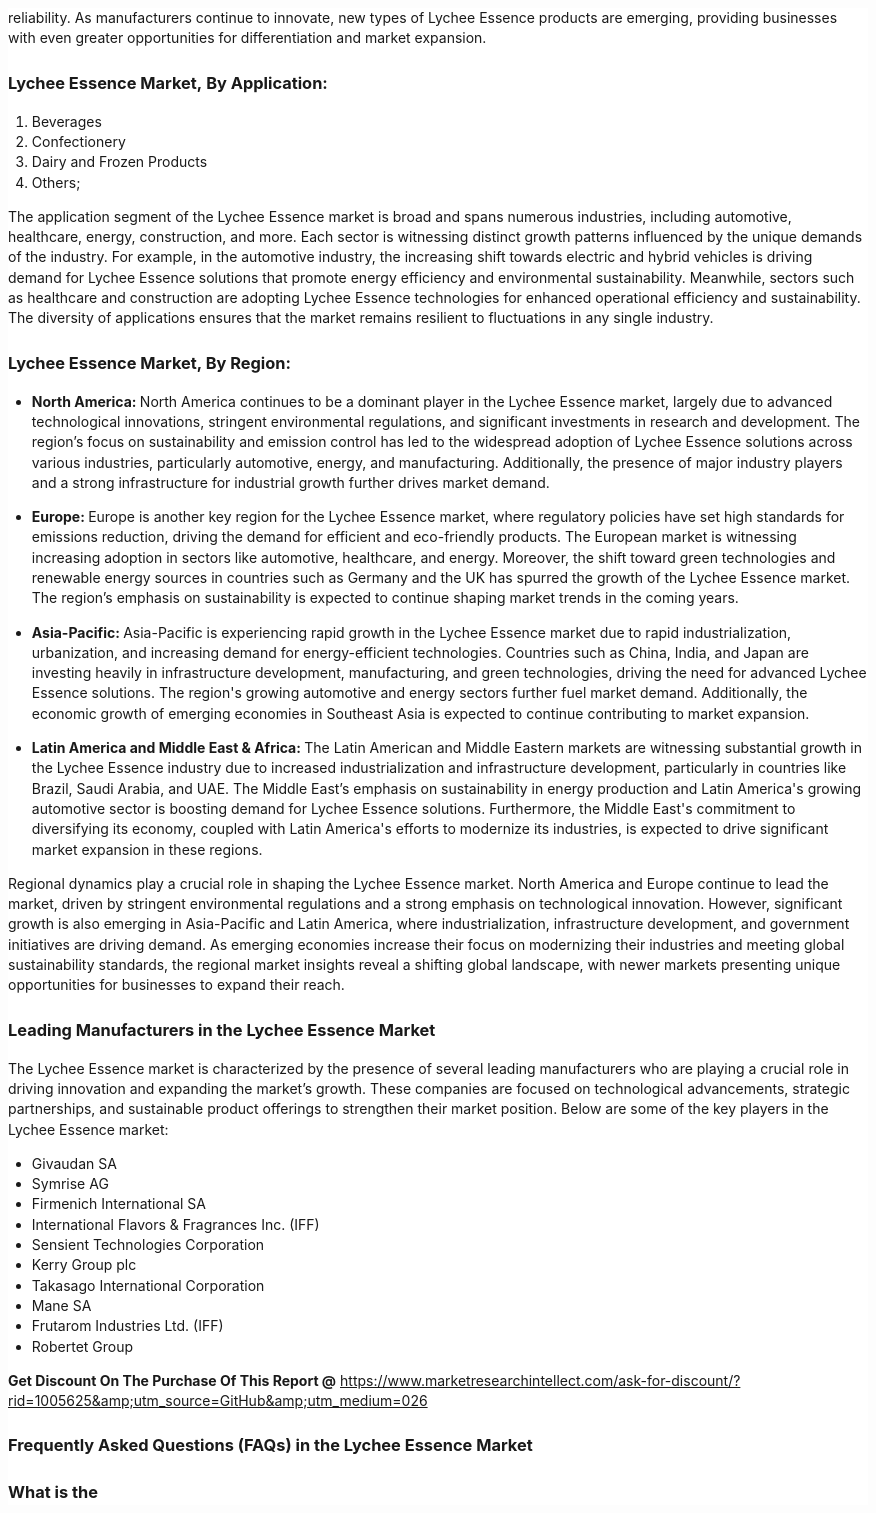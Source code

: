 reliability. As manufacturers continue to innovate, new types of Lychee Essence products are emerging, providing businesses with even greater opportunities for differentiation and market expansion.</p><h3>Lychee Essence Market,&nbsp;By Application:</h3><ol><li>Beverages<li> Confectionery<li> Dairy and Frozen Products<li> Others;</li></ol><p>The application segment of the Lychee Essence market is broad and spans numerous industries, including automotive, healthcare, energy, construction, and more. Each sector is witnessing distinct growth patterns influenced by the unique demands of the industry. For example, in the automotive industry, the increasing shift towards electric and hybrid vehicles is driving demand for Lychee Essence solutions that promote energy efficiency and environmental sustainability. Meanwhile, sectors such as healthcare and construction are adopting Lychee Essence technologies for enhanced operational efficiency and sustainability. The diversity of applications ensures that the market remains resilient to fluctuations in any single industry.</p><h3>Lychee Essence Market, By Region:</h3><ul><li><p><strong>North America:&nbsp;</strong>North America continues to be a dominant player in the Lychee Essence market, largely due to advanced technological innovations, stringent environmental regulations, and significant investments in research and development. The region&rsquo;s focus on sustainability and emission control has led to the widespread adoption of Lychee Essence solutions across various industries, particularly automotive, energy, and manufacturing. Additionally, the presence of major industry players and a strong infrastructure for industrial growth further drives market demand.</p></li><li><p><strong><strong>Europe:&nbsp;</strong></strong>Europe is another key region for the Lychee Essence market, where regulatory policies have set high standards for emissions reduction, driving the demand for efficient and eco-friendly products. The European market is witnessing increasing adoption in sectors like automotive, healthcare, and energy. Moreover, the shift toward green technologies and renewable energy sources in countries such as Germany and the UK has spurred the growth of the Lychee Essence market. The region&rsquo;s emphasis on sustainability is expected to continue shaping market trends in the coming years.</p></li><li><p><strong><strong>Asia-Pacific:&nbsp;</strong></strong>Asia-Pacific is experiencing rapid growth in the Lychee Essence market due to rapid industrialization, urbanization, and increasing demand for energy-efficient technologies. Countries such as China, India, and Japan are investing heavily in infrastructure development, manufacturing, and green technologies, driving the need for advanced Lychee Essence solutions. The region's growing automotive and energy sectors further fuel market demand. Additionally, the economic growth of emerging economies in Southeast Asia is expected to continue contributing to market expansion.</p></li><li><p><strong><strong>Latin America and Middle East &amp; Africa:&nbsp;</strong></strong>The Latin American and Middle Eastern markets are witnessing substantial growth in the Lychee Essence industry due to increased industrialization and infrastructure development, particularly in countries like Brazil, Saudi Arabia, and UAE. The Middle East&rsquo;s emphasis on sustainability in energy production and Latin America's growing automotive sector is boosting demand for Lychee Essence solutions. Furthermore, the Middle East's commitment to diversifying its economy, coupled with Latin America's efforts to modernize its industries, is expected to drive significant market expansion in these regions.</p></li></ul><p>Regional dynamics play a crucial role in shaping the Lychee Essence market. North America and Europe continue to lead the market, driven by stringent environmental regulations and a strong emphasis on technological innovation. However, significant growth is also emerging in Asia-Pacific and Latin America, where industrialization, infrastructure development, and government initiatives are driving demand. As emerging economies increase their focus on modernizing their industries and meeting global sustainability standards, the regional market insights reveal a shifting global landscape, with newer markets presenting unique opportunities for businesses to expand their reach.</p><h3><strong>Leading Manufacturers in the Lychee Essence Market</strong></h3><p>The Lychee Essence market is characterized by the presence of several leading manufacturers who are playing a crucial role in driving innovation and expanding the market&rsquo;s growth. These companies are focused on technological advancements, strategic partnerships, and sustainable product offerings to strengthen their market position. Below are some of the key players in the Lychee Essence market:</p></div><div class="article-main__content" data-test-id="publishing-text-block"><ul><li><span class="">Givaudan SA<li> Symrise AG<li> Firmenich International SA<li> International Flavors & Fragrances Inc. (IFF)<li> Sensient Technologies Corporation<li> Kerry Group plc<li> Takasago International Corporation<li> Mane SA<li> Frutarom Industries Ltd. (IFF)<li> Robertet Group</span></li></ul></div><div class="article-main__content" data-test-id="publishing-text-block"><p><span class="font-[700]"><strong>Get Discount On The Purchase Of This Report @</strong> <a href="https://www.marketresearchintellect.com/ask-for-discount/?rid=1005625&amp;utm_source=GitHub&amp;utm_medium=026" data-fr-linked="true">https://www.marketresearchintellect.com/ask-for-discount/?rid=1005625&amp;utm_source=GitHub&amp;utm_medium=026</a></span></p></div><div class="article-main__content" data-test-id="publishing-text-block"><h3><strong>Frequently Asked Questions (FAQs) in the Lychee Essence Market</strong></h3><h3><strong>What is the